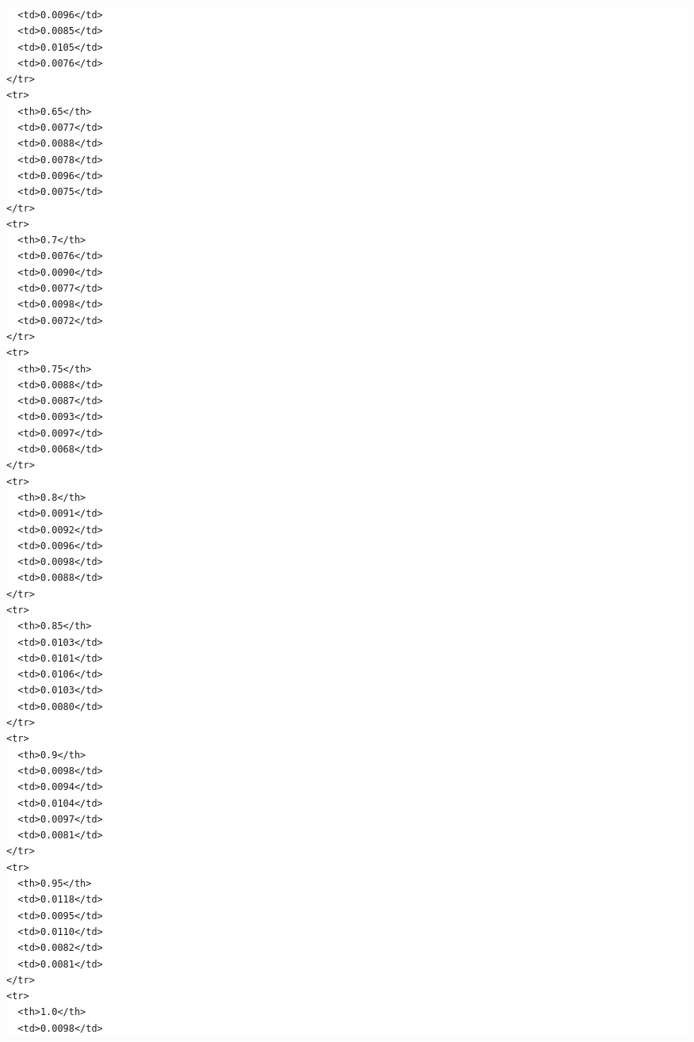       <td>0.0096</td>
      <td>0.0085</td>
      <td>0.0105</td>
      <td>0.0076</td>
    </tr>
    <tr>
      <th>0.65</th>
      <td>0.0077</td>
      <td>0.0088</td>
      <td>0.0078</td>
      <td>0.0096</td>
      <td>0.0075</td>
    </tr>
    <tr>
      <th>0.7</th>
      <td>0.0076</td>
      <td>0.0090</td>
      <td>0.0077</td>
      <td>0.0098</td>
      <td>0.0072</td>
    </tr>
    <tr>
      <th>0.75</th>
      <td>0.0088</td>
      <td>0.0087</td>
      <td>0.0093</td>
      <td>0.0097</td>
      <td>0.0068</td>
    </tr>
    <tr>
      <th>0.8</th>
      <td>0.0091</td>
      <td>0.0092</td>
      <td>0.0096</td>
      <td>0.0098</td>
      <td>0.0088</td>
    </tr>
    <tr>
      <th>0.85</th>
      <td>0.0103</td>
      <td>0.0101</td>
      <td>0.0106</td>
      <td>0.0103</td>
      <td>0.0080</td>
    </tr>
    <tr>
      <th>0.9</th>
      <td>0.0098</td>
      <td>0.0094</td>
      <td>0.0104</td>
      <td>0.0097</td>
      <td>0.0081</td>
    </tr>
    <tr>
      <th>0.95</th>
      <td>0.0118</td>
      <td>0.0095</td>
      <td>0.0110</td>
      <td>0.0082</td>
      <td>0.0081</td>
    </tr>
    <tr>
      <th>1.0</th>
      <td>0.0098</td>
